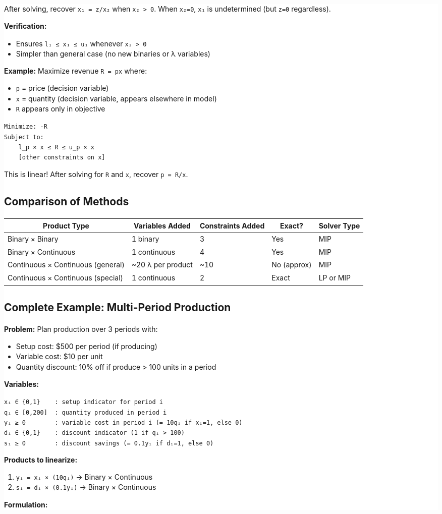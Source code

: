 After solving, recover `x₁ = z/x₂` when `x₂ > 0`. When `x₂=0`, `x₁` is undetermined (but `z=0` regardless).

**Verification:**
- Ensures `l₁ ≤ x₁ ≤ u₁` whenever `x₂ > 0`
- Simpler than general case (no new binaries or λ variables)

**Example:** Maximize revenue `R = px` where:
- `p` = price (decision variable)
- `x` = quantity (decision variable, appears elsewhere in model)
- `R` appears only in objective

```
Minimize: -R
Subject to:
    l_p × x ≤ R ≤ u_p × x
    [other constraints on x]
```

This is linear! After solving for `R` and `x`, recover `p = R/x`.

## Comparison of Methods

| Product Type | Variables Added | Constraints Added | Exact? | Solver Type |
|--------------|----------------|-------------------|--------|-------------|
| Binary × Binary | 1 binary | 3 | Yes | MIP |
| Binary × Continuous | 1 continuous | 4 | Yes | MIP |
| Continuous × Continuous (general) | ~20 λ per product | ~10 | No (approx) | MIP |
| Continuous × Continuous (special) | 1 continuous | 2 | Exact | LP or MIP |

## Complete Example: Multi-Period Production

**Problem:** Plan production over 3 periods with:
- Setup cost: $500 per period (if producing)
- Variable cost: $10 per unit
- Quantity discount: 10% off if produce > 100 units in a period

**Variables:**
```
xᵢ ∈ {0,1}    : setup indicator for period i
qᵢ ∈ [0,200]  : quantity produced in period i
yᵢ ≥ 0        : variable cost in period i (= 10qᵢ if xᵢ=1, else 0)
dᵢ ∈ {0,1}    : discount indicator (1 if qᵢ > 100)
sᵢ ≥ 0        : discount savings (= 0.1yᵢ if dᵢ=1, else 0)
```

**Products to linearize:**
1. `yᵢ = xᵢ × (10qᵢ)` → Binary × Continuous
2. `sᵢ = dᵢ × (0.1yᵢ)` → Binary × Continuous

**Formulation:**

